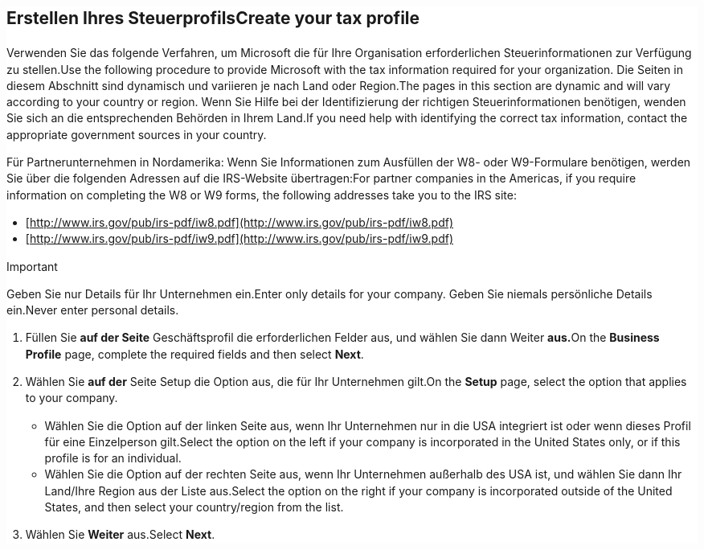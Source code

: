 ## <a name="create-your-tax-profile"></a><span data-ttu-id="5fe09-205">Erstellen Ihres Steuerprofils</span><span class="sxs-lookup"><span data-stu-id="5fe09-205">Create your tax profile</span></span>

<span data-ttu-id="5fe09-206">Verwenden Sie das folgende Verfahren, um Microsoft die für Ihre Organisation erforderlichen Steuerinformationen zur Verfügung zu stellen.</span><span class="sxs-lookup"><span data-stu-id="5fe09-206">Use the following procedure to provide Microsoft with the tax information required for your organization.</span></span> <span data-ttu-id="5fe09-207">Die Seiten in diesem Abschnitt sind dynamisch und variieren je nach Land oder Region.</span><span class="sxs-lookup"><span data-stu-id="5fe09-207">The pages in this section are dynamic and will vary according to your country or region.</span></span> <span data-ttu-id="5fe09-208">Wenn Sie Hilfe bei der Identifizierung der richtigen Steuerinformationen benötigen, wenden Sie sich an die entsprechenden Behörden in Ihrem Land.</span><span class="sxs-lookup"><span data-stu-id="5fe09-208">If you need help with identifying the correct tax information, contact the appropriate government sources in your country.</span></span>

<span data-ttu-id="5fe09-209">Für Partnerunternehmen in Nordamerika: Wenn Sie Informationen zum Ausfüllen der W8- oder W9-Formulare benötigen, werden Sie über die folgenden Adressen auf die IRS-Website übertragen:</span><span class="sxs-lookup"><span data-stu-id="5fe09-209">For partner companies in the Americas, if you require information on completing the W8 or W9 forms, the following addresses take you to the IRS site:</span></span>

- [http://www.irs.gov/pub/irs-pdf/iw8.pdf](http://www.irs.gov/pub/irs-pdf/iw8.pdf)
- [http://www.irs.gov/pub/irs-pdf/iw9.pdf](http://www.irs.gov/pub/irs-pdf/iw9.pdf)

>[!IMPORTANT]
> <span data-ttu-id="5fe09-210">Geben Sie nur Details für Ihr Unternehmen ein.</span><span class="sxs-lookup"><span data-stu-id="5fe09-210">Enter only details for your company.</span></span> <span data-ttu-id="5fe09-211">Geben Sie niemals persönliche Details ein.</span><span class="sxs-lookup"><span data-stu-id="5fe09-211">Never enter personal details.</span></span>

1. <span data-ttu-id="5fe09-212">Füllen Sie **auf der Seite** Geschäftsprofil die erforderlichen Felder aus, und wählen Sie dann Weiter **aus.**</span><span class="sxs-lookup"><span data-stu-id="5fe09-212">On the **Business Profile** page, complete the required fields and then select **Next**.</span></span> 

2. <span data-ttu-id="5fe09-213">Wählen Sie **auf der** Seite Setup die Option aus, die für Ihr Unternehmen gilt.</span><span class="sxs-lookup"><span data-stu-id="5fe09-213">On the **Setup** page, select the option that applies to your company.</span></span>

   - <span data-ttu-id="5fe09-214">Wählen Sie die Option auf der linken Seite aus, wenn Ihr Unternehmen nur in die USA integriert ist oder wenn dieses Profil für eine Einzelperson gilt.</span><span class="sxs-lookup"><span data-stu-id="5fe09-214">Select the option on the left if your company is incorporated in the United States only, or if this profile is for an individual.</span></span>
   - <span data-ttu-id="5fe09-215">Wählen Sie die Option auf der rechten Seite aus, wenn Ihr Unternehmen außerhalb des USA ist, und wählen Sie dann Ihr Land/Ihre Region aus der Liste aus.</span><span class="sxs-lookup"><span data-stu-id="5fe09-215">Select the option on the right if your company is incorporated outside of the United States, and then select your country/region from the list.</span></span>

3. <span data-ttu-id="5fe09-216">Wählen Sie **Weiter** aus.</span><span class="sxs-lookup"><span data-stu-id="5fe09-216">Select **Next**.</span></span> 
